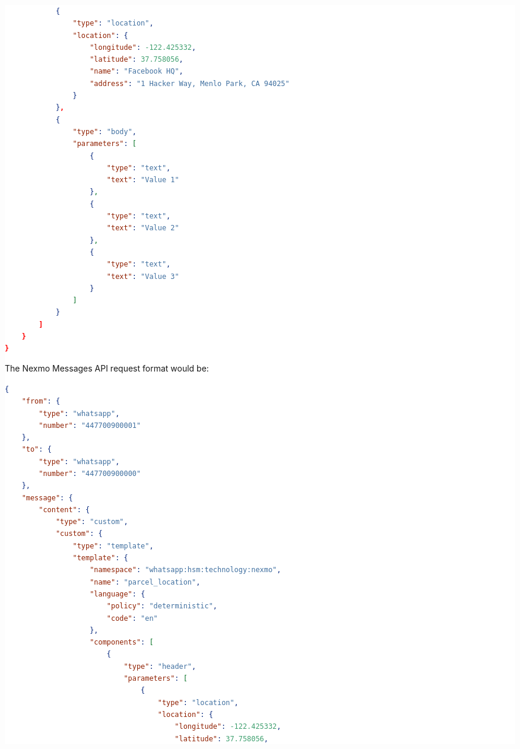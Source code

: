 ```json
            {
                "type": "location",
                "location": {
                    "longitude": -122.425332,
                    "latitude": 37.758056,
                    "name": "Facebook HQ",
                    "address": "1 Hacker Way, Menlo Park, CA 94025"
                }
            },
            {
                "type": "body",
                "parameters": [
                    {
                        "type": "text",
                        "text": "Value 1"
                    },
                    {
                        "type": "text",
                        "text": "Value 2"
                    },
                    {
                        "type": "text",
                        "text": "Value 3"
                    }
                ]
            }
        ]
    }
}
```

The Nexmo Messages API request format would be:

```json
{
    "from": {
        "type": "whatsapp",
        "number": "447700900001"
    },
    "to": {
        "type": "whatsapp",
        "number": "447700900000"
    },
    "message": {
        "content": {
            "type": "custom",
            "custom": {
                "type": "template",
                "template": {
                    "namespace": "whatsapp:hsm:technology:nexmo",
                    "name": "parcel_location",
                    "language": {
                        "policy": "deterministic",
                        "code": "en"
                    },
                    "components": [
                        {
                            "type": "header",
                            "parameters": [
                                {
                                    "type": "location",
                                    "location": {
                                        "longitude": -122.425332,
                                        "latitude": 37.758056,
```